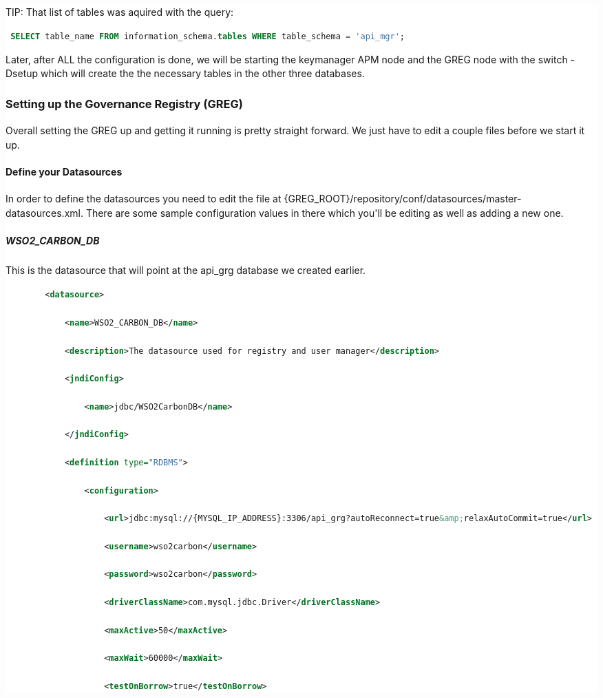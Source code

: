 
TIP: That list of tables was aquired with the query:



```sql
 SELECT table_name FROM information_schema.tables WHERE table_schema = 'api_mgr';


```


Later, after ALL the configuration is done, we will be starting the keymanager APM node and the GREG node with the switch -Dsetup which will create the the necessary tables in the other three databases.



### Setting up the Governance Registry (GREG)


Overall setting the GREG up and getting it running is pretty straight forward.  We just have to edit a couple files before we start it up.



#### Define your Datasources


In order to define the datasources you need to edit the file at {GREG_ROOT}/repository/conf/datasources/master-datasources.xml.  There are some sample configuration values in there which you'll be editing as well as adding a new one.



##### WSO2_CARBON_DB


This is the datasource that will point at the api_grg database we created earlier.



```xml
        <datasource>

            <name>WSO2_CARBON_DB</name>

            <description>The datasource used for registry and user manager</description>

            <jndiConfig>

                <name>jdbc/WSO2CarbonDB</name>

            </jndiConfig>

            <definition type="RDBMS">

                <configuration>

                    <url>jdbc:mysql://{MYSQL_IP_ADDRESS}:3306/api_grg?autoReconnect=true&amp;relaxAutoCommit=true</url>

                    <username>wso2carbon</username>

                    <password>wso2carbon</password>

                    <driverClassName>com.mysql.jdbc.Driver</driverClassName>

                    <maxActive>50</maxActive>

                    <maxWait>60000</maxWait>

                    <testOnBorrow>true</testOnBorrow>

```